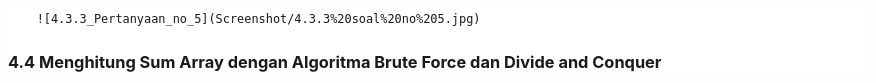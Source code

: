         ![4.3.3_Pertanyaan_no_5](Screenshot/4.3.3%20soal%20no%205.jpg)

### **4.4 Menghitung Sum Array dengan Algoritma Brute Force dan Divide and Conquer** 
